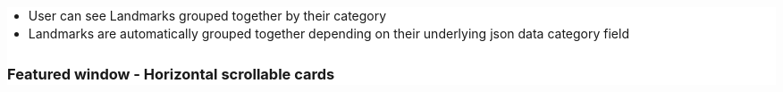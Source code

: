
* User can see Landmarks grouped together by their category
* Landmarks are automatically grouped together depending on their underlying json data category field

### Featured window - Horizontal scrollable cards
